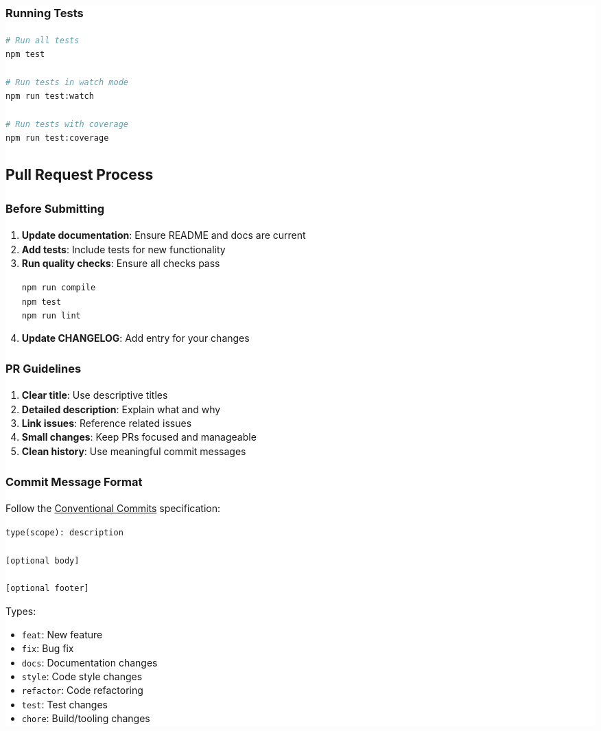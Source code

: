 ### Running Tests

```bash
# Run all tests
npm test

# Run tests in watch mode
npm run test:watch

# Run tests with coverage
npm run test:coverage
```

## Pull Request Process

### Before Submitting

1. **Update documentation**: Ensure README and docs are current
2. **Add tests**: Include tests for new functionality
3. **Run quality checks**: Ensure all checks pass
   ```bash
   npm run compile
   npm test
   npm run lint
   ```
4. **Update CHANGELOG**: Add entry for your changes

### PR Guidelines

1. **Clear title**: Use descriptive titles
2. **Detailed description**: Explain what and why
3. **Link issues**: Reference related issues
4. **Small changes**: Keep PRs focused and manageable
5. **Clean history**: Use meaningful commit messages

### Commit Message Format

Follow the [Conventional Commits](https://www.conventionalcommits.org/) specification:

```
type(scope): description

[optional body]

[optional footer]
```

Types:
- `feat`: New feature
- `fix`: Bug fix
- `docs`: Documentation changes
- `style`: Code style changes
- `refactor`: Code refactoring
- `test`: Test changes
- `chore`: Build/tooling changes
